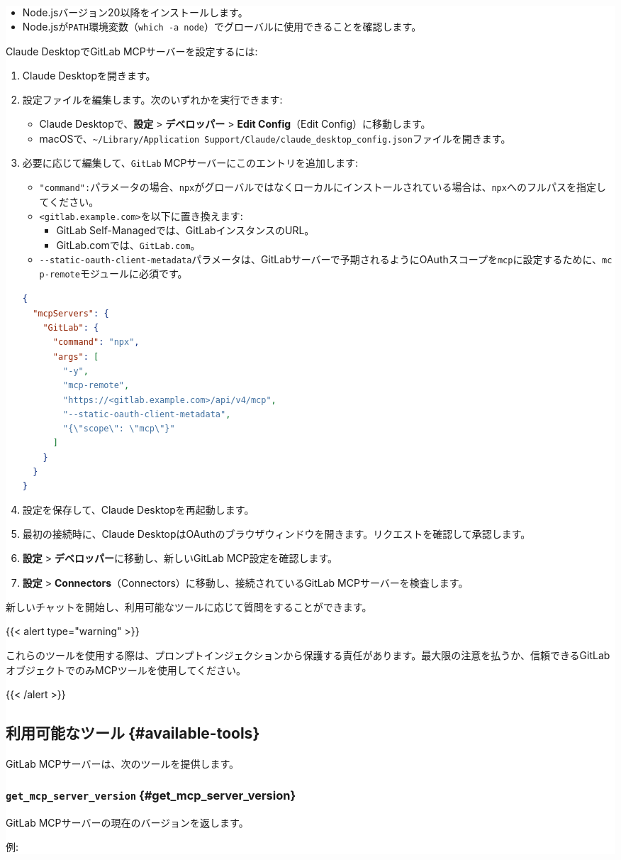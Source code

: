 - Node.jsバージョン20以降をインストールします。
- Node.jsが`PATH`環境変数（`which -a node`）でグローバルに使用できることを確認します。

Claude DesktopでGitLab MCPサーバーを設定するには:

1. Claude Desktopを開きます。
1. 設定ファイルを編集します。次のいずれかを実行できます:
   - Claude Desktopで、**設定** > **デベロッパー** > **Edit Config**（Edit Config）に移動します。
   - macOSで、`~/Library/Application Support/Claude/claude_desktop_config.json`ファイルを開きます。
1. 必要に応じて編集して、`GitLab` MCPサーバーにこのエントリを追加します:
   - `"command":`パラメータの場合、`npx`がグローバルではなくローカルにインストールされている場合は、`npx`へのフルパスを指定してください。
   - `<gitlab.example.com>`を以下に置き換えます:
     - GitLab Self-Managedでは、GitLabインスタンスのURL。
     - GitLab.comでは、`GitLab.com`。
   - `--static-oauth-client-metadata`パラメータは、GitLabサーバーで予期されるようにOAuthスコープを`mcp`に設定するために、`mcp-remote`モジュールに必須です。

   ```json
   {
     "mcpServers": {
       "GitLab": {
         "command": "npx",
         "args": [
           "-y",
           "mcp-remote",
           "https://<gitlab.example.com>/api/v4/mcp",
           "--static-oauth-client-metadata",
           "{\"scope\": \"mcp\"}"
         ]
       }
     }
   }
   ```

1. 設定を保存して、Claude Desktopを再起動します。
1. 最初の接続時に、Claude DesktopはOAuthのブラウザウィンドウを開きます。リクエストを確認して承認します。
1. **設定** > **デベロッパー**に移動し、新しいGitLab MCP設定を確認します。
1. **設定** > **Connectors**（Connectors）に移動し、接続されているGitLab MCPサーバーを検査します。

新しいチャットを開始し、利用可能なツールに応じて質問をすることができます。

{{< alert type="warning" >}}

これらのツールを使用する際は、プロンプトインジェクションから保護する責任があります。最大限の注意を払うか、信頼できるGitLabオブジェクトでのみMCPツールを使用してください。

{{< /alert >}}

## 利用可能なツール {#available-tools}

GitLab MCPサーバーは、次のツールを提供します。

### `get_mcp_server_version` {#get_mcp_server_version}

GitLab MCPサーバーの現在のバージョンを返します。

例: 
